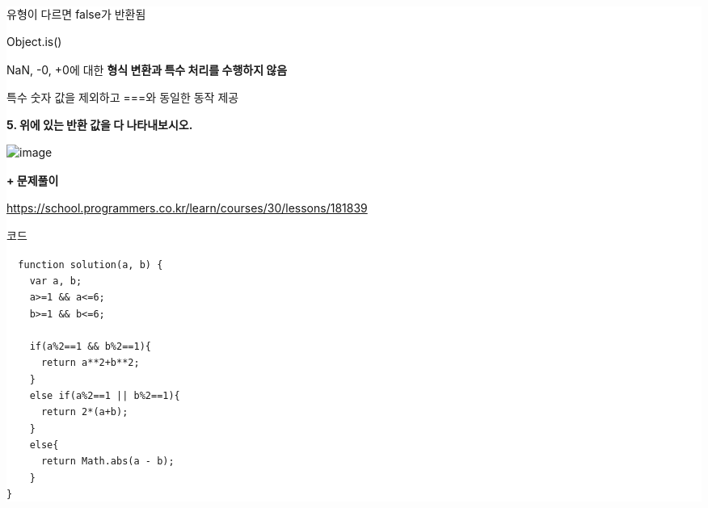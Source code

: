 유형이 다르면 false가 반환됨


Object.is()

NaN, -0, +0에 대한 **형식 변환과 특수 처리를 수행하지 않음**

특수 숫자 값을 제외하고 ===와 동일한 동작 제공

**5. 위에 있는 반환 값을 다 나타내보시오.**

![image](https://github.com/euneunsol/202302-illegalstudy-JS/assets/107666265/9b127e9e-7b39-43e5-8408-a04b693b723e)


**+ 문제풀이**

<https://school.programmers.co.kr/learn/courses/30/lessons/181839>

코드

      function solution(a, b) {
        var a, b;
        a>=1 && a<=6;
        b>=1 && b<=6;

        if(a%2==1 && b%2==1){
          return a**2+b**2;
        }
        else if(a%2==1 || b%2==1){
          return 2*(a+b);
        }
        else{
          return Math.abs(a - b);
        }
    }

    


